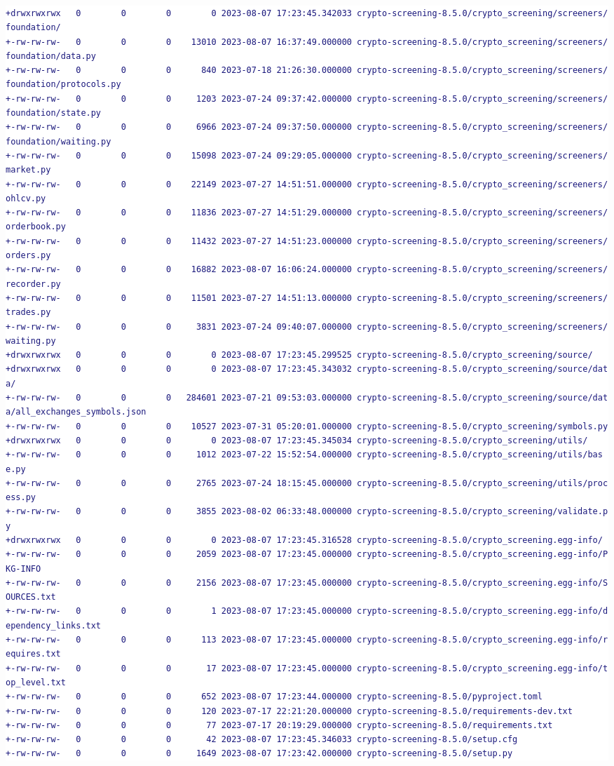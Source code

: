 ```diff
+drwxrwxrwx   0        0        0        0 2023-08-07 17:23:45.342033 crypto-screening-8.5.0/crypto_screening/screeners/foundation/
+-rw-rw-rw-   0        0        0    13010 2023-08-07 16:37:49.000000 crypto-screening-8.5.0/crypto_screening/screeners/foundation/data.py
+-rw-rw-rw-   0        0        0      840 2023-07-18 21:26:30.000000 crypto-screening-8.5.0/crypto_screening/screeners/foundation/protocols.py
+-rw-rw-rw-   0        0        0     1203 2023-07-24 09:37:42.000000 crypto-screening-8.5.0/crypto_screening/screeners/foundation/state.py
+-rw-rw-rw-   0        0        0     6966 2023-07-24 09:37:50.000000 crypto-screening-8.5.0/crypto_screening/screeners/foundation/waiting.py
+-rw-rw-rw-   0        0        0    15098 2023-07-24 09:29:05.000000 crypto-screening-8.5.0/crypto_screening/screeners/market.py
+-rw-rw-rw-   0        0        0    22149 2023-07-27 14:51:51.000000 crypto-screening-8.5.0/crypto_screening/screeners/ohlcv.py
+-rw-rw-rw-   0        0        0    11836 2023-07-27 14:51:29.000000 crypto-screening-8.5.0/crypto_screening/screeners/orderbook.py
+-rw-rw-rw-   0        0        0    11432 2023-07-27 14:51:23.000000 crypto-screening-8.5.0/crypto_screening/screeners/orders.py
+-rw-rw-rw-   0        0        0    16882 2023-08-07 16:06:24.000000 crypto-screening-8.5.0/crypto_screening/screeners/recorder.py
+-rw-rw-rw-   0        0        0    11501 2023-07-27 14:51:13.000000 crypto-screening-8.5.0/crypto_screening/screeners/trades.py
+-rw-rw-rw-   0        0        0     3831 2023-07-24 09:40:07.000000 crypto-screening-8.5.0/crypto_screening/screeners/waiting.py
+drwxrwxrwx   0        0        0        0 2023-08-07 17:23:45.299525 crypto-screening-8.5.0/crypto_screening/source/
+drwxrwxrwx   0        0        0        0 2023-08-07 17:23:45.343032 crypto-screening-8.5.0/crypto_screening/source/data/
+-rw-rw-rw-   0        0        0   284601 2023-07-21 09:53:03.000000 crypto-screening-8.5.0/crypto_screening/source/data/all_exchanges_symbols.json
+-rw-rw-rw-   0        0        0    10527 2023-07-31 05:20:01.000000 crypto-screening-8.5.0/crypto_screening/symbols.py
+drwxrwxrwx   0        0        0        0 2023-08-07 17:23:45.345034 crypto-screening-8.5.0/crypto_screening/utils/
+-rw-rw-rw-   0        0        0     1012 2023-07-22 15:52:54.000000 crypto-screening-8.5.0/crypto_screening/utils/base.py
+-rw-rw-rw-   0        0        0     2765 2023-07-24 18:15:45.000000 crypto-screening-8.5.0/crypto_screening/utils/process.py
+-rw-rw-rw-   0        0        0     3855 2023-08-02 06:33:48.000000 crypto-screening-8.5.0/crypto_screening/validate.py
+drwxrwxrwx   0        0        0        0 2023-08-07 17:23:45.316528 crypto-screening-8.5.0/crypto_screening.egg-info/
+-rw-rw-rw-   0        0        0     2059 2023-08-07 17:23:45.000000 crypto-screening-8.5.0/crypto_screening.egg-info/PKG-INFO
+-rw-rw-rw-   0        0        0     2156 2023-08-07 17:23:45.000000 crypto-screening-8.5.0/crypto_screening.egg-info/SOURCES.txt
+-rw-rw-rw-   0        0        0        1 2023-08-07 17:23:45.000000 crypto-screening-8.5.0/crypto_screening.egg-info/dependency_links.txt
+-rw-rw-rw-   0        0        0      113 2023-08-07 17:23:45.000000 crypto-screening-8.5.0/crypto_screening.egg-info/requires.txt
+-rw-rw-rw-   0        0        0       17 2023-08-07 17:23:45.000000 crypto-screening-8.5.0/crypto_screening.egg-info/top_level.txt
+-rw-rw-rw-   0        0        0      652 2023-08-07 17:23:44.000000 crypto-screening-8.5.0/pyproject.toml
+-rw-rw-rw-   0        0        0      120 2023-07-17 22:21:20.000000 crypto-screening-8.5.0/requirements-dev.txt
+-rw-rw-rw-   0        0        0       77 2023-07-17 20:19:29.000000 crypto-screening-8.5.0/requirements.txt
+-rw-rw-rw-   0        0        0       42 2023-08-07 17:23:45.346033 crypto-screening-8.5.0/setup.cfg
+-rw-rw-rw-   0        0        0     1649 2023-08-07 17:23:42.000000 crypto-screening-8.5.0/setup.py
```